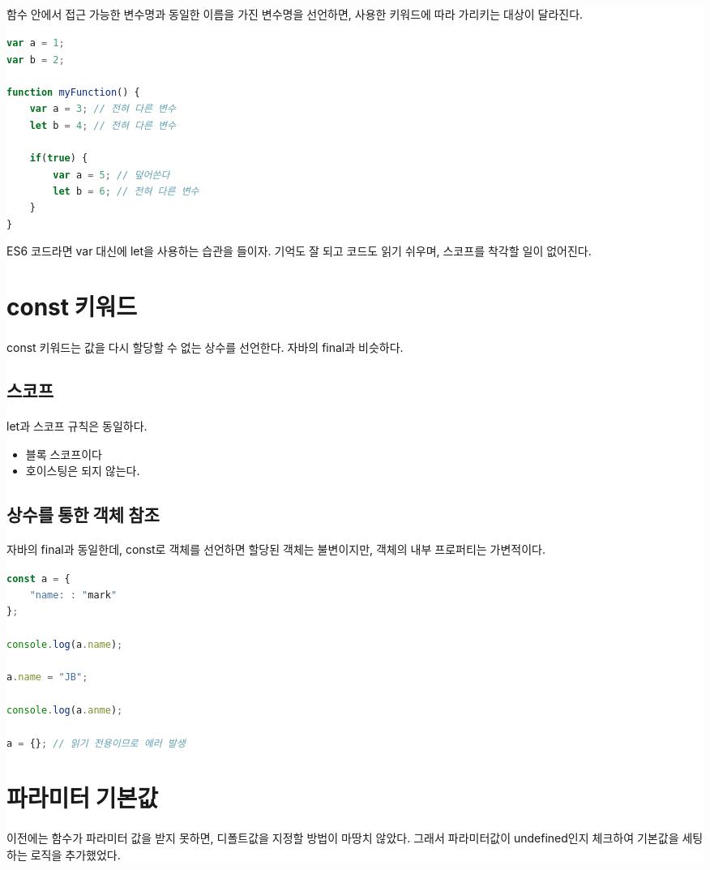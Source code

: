 ~~~javascript
~~~

함수 안에서 접근 가능한 변수명과 동일한 이름을 가진 변수명을 선언하면, 사용한 키워드에 따라 가리키는 대상이 달라진다.

~~~javascript
var a = 1;
var b = 2;

function myFunction() {
	var a = 3; // 전혀 다른 변수
	let b = 4; // 전혀 다른 변수
	
	if(true) {
		var a = 5; // 덮어쓴다
		let b = 6; // 전혀 다른 변수
	}
}
~~~

ES6 코드라면  var 대신에  let을 사용하는 습관을 들이자. 기억도 잘 되고 코드도 읽기 쉬우며, 스코프를 착각할 일이 없어진다.

# const 키워드
const 키워드는 값을 다시 할당할 수 없는 상수를 선언한다. 자바의 final과 비슷하다.

## 스코프
let과 스코프 규칙은 동일하다.

- 블록 스코프이다
- 호이스팅은 되지 않는다.

## 상수를 통한 객체 참조
자바의 final과 동일한데, const로 객체를 선언하면 할당된 객체는 불변이지만, 객체의 내부 프로퍼티는 가변적이다.

~~~ javascript
const a = {
	"name: : "mark"
};

console.log(a.name);

a.name = "JB";

console.log(a.anme);

a = {}; // 읽기 전용이므로 에러 발생
~~~

# 파라미터 기본값
이전에는 함수가 파라미터 값을 받지 못하면, 디폴트값을 지정할 방법이 마땅치 않았다. 그래서 파라미터값이 undefined인지 체크하여 기본값을 세팅하는 로직을 추가했었다.
